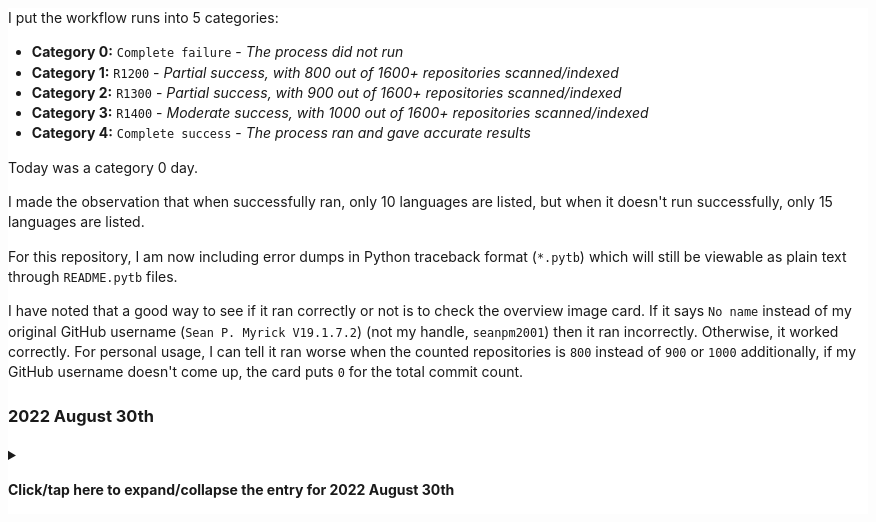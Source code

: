 I put the workflow runs into 5 categories:

- **Category 0:** `Complete failure` - _The process did not run_
- **Category 1:** `R1200` - _Partial success, with 800 out of 1600+ repositories scanned/indexed_
- **Category 2:** `R1300` - _Partial success, with 900 out of 1600+ repositories scanned/indexed_
- **Category 3:** `R1400` - _Moderate success, with 1000 out of 1600+ repositories scanned/indexed_
- **Category 4:** `Complete success` - _The process ran and gave accurate results_

Today was a category 0 day.

I made the observation that when successfully ran, only 10 languages are listed, but when it doesn't run successfully, only 15 languages are listed.

For this repository, I am now including error dumps in Python traceback format (`*.pytb`) which will still be viewable as plain text through `README.pytb` files.

I have noted that a good way to see if it ran correctly or not is to check the overview image card. If it says `No name` instead of my original GitHub username (`Sean P. Myrick V19.1.7.2`) (not my handle, `seanpm2001`) then it ran incorrectly. Otherwise, it worked correctly. For personal usage, I can tell it ran worse when the counted repositories is `800` instead of `900` or `1000` additionally, if my GitHub username doesn't come up, the card puts `0` for the total commit count.

</details> 

### 2022 August 30th

<details><summary><p lang="en"><b>Click/tap here to expand/collapse the entry for 2022 August 30th</b></p></summary></details> 
